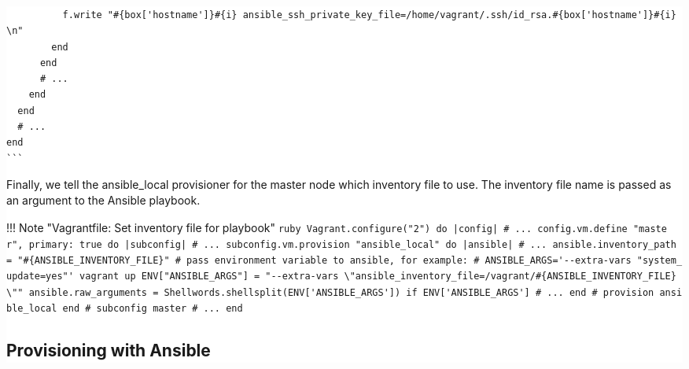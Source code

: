               f.write "#{box['hostname']}#{i} ansible_ssh_private_key_file=/home/vagrant/.ssh/id_rsa.#{box['hostname']}#{i}\n"
            end
          end
          # ...
        end
      end
      # ...
    end
    ```

Finally, we tell the ansible_local provisioner for the master node which
inventory file to use. The inventory file name is passed as an argument to the
Ansible playbook.

 
!!! Note "Vagrantfile: Set inventory file for playbook"
    ```ruby
    Vagrant.configure("2") do |config|
      # ...
      config.vm.define "master", primary: true do |subconfig|
        # ...
        subconfig.vm.provision "ansible_local" do |ansible|
          # ...
          ansible.inventory_path = "#{ANSIBLE_INVENTORY_FILE}"
          # pass environment variable to ansible, for example:
          # ANSIBLE_ARGS='--extra-vars "system_update=yes"' vagrant up
          ENV["ANSIBLE_ARGS"] = "--extra-vars \"ansible_inventory_file=/vagrant/#{ANSIBLE_INVENTORY_FILE}\""
          ansible.raw_arguments = Shellwords.shellsplit(ENV['ANSIBLE_ARGS']) if ENV['ANSIBLE_ARGS']
          # ...
        end # provision ansible_local
      end # subconfig master
      # ...
    end
    ```

## Provisioning with Ansible
